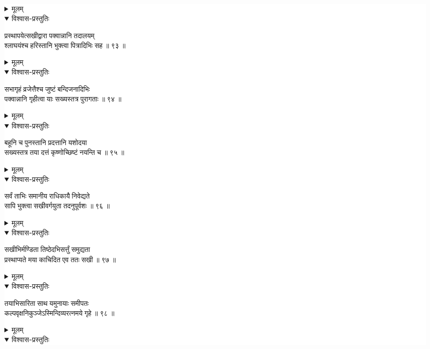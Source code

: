 <details><summary>मूलम्</summary></details>



<details open><summary>विश्वास-प्रस्तुतिः</summary>

प्रस्थापयेत्सखीद्वारा पक्वान्नानि तदालयम्  
श्लाघयंश्च हरिस्तानि भुक्त्वा पित्रादिभिः सह ॥ ९३ ॥
</details>

<details><summary>मूलम्</summary></details>



<details open><summary>विश्वास-प्रस्तुतिः</summary>

सभागृहं व्रजेत्तैश्च जुष्टं बन्दिजनादिभिः  
पक्वान्नानि गृहीत्वा याः सख्यस्तत्र पुरागताः ॥ ९४ ॥
</details>

<details><summary>मूलम्</summary></details>



<details open><summary>विश्वास-प्रस्तुतिः</summary>

बहूनि च पुनस्तानि प्रदत्तानि यशोदया  
सख्यस्तत्र तया दत्तं कृष्णोच्छिष्टं नयन्ति च ॥ ९५ ॥
</details>

<details><summary>मूलम्</summary></details>



<details open><summary>विश्वास-प्रस्तुतिः</summary>

सर्वं ताभिः समानीय राधिकायै निवेद्यते  
सापि भुक्त्वा सखीवर्गयुता तदनुपूर्वशः ॥ ९६ ॥
</details>

<details><summary>मूलम्</summary></details>



<details open><summary>विश्वास-प्रस्तुतिः</summary>

सखीभिर्मण्डिता तिष्ठेदभिसर्त्तुं समुद्यता  
प्रस्थाप्यते मया काचिदित एव ततः सखी ॥ ९७ ॥
</details>

<details><summary>मूलम्</summary></details>



<details open><summary>विश्वास-प्रस्तुतिः</summary>

तयाभिसारिता साथ यमुनायाः समीपतः  
कल्पवृक्षनिकुञ्जेऽस्मिन्दिव्यरत्नमये गृहे ॥ ९८ ॥
</details>

<details><summary>मूलम्</summary></details>



<details open><summary>विश्वास-प्रस्तुतिः</summary>
